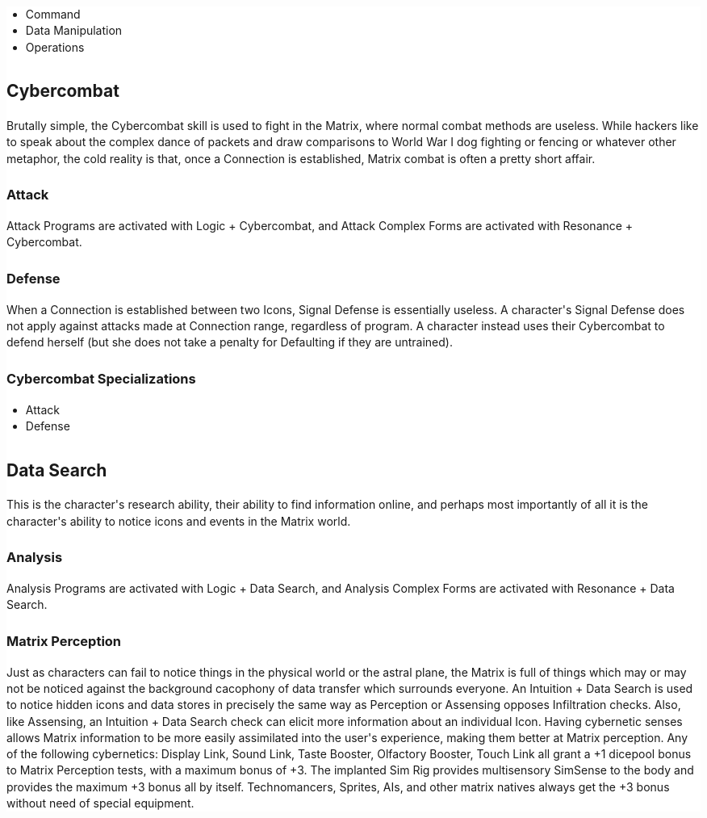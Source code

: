 * Command
* Data Manipulation
* Operations

## Cybercombat

Brutally simple, the Cybercombat skill is used to fight in the Matrix, where
normal combat methods are useless. While hackers like to speak about the complex
dance of packets and draw comparisons to World War I dog fighting or fencing or
whatever other metaphor, the cold reality is that, once a Connection is
established, Matrix combat is often a pretty short affair.

### Attack

Attack Programs are activated with Logic + Cybercombat, and Attack Complex
Forms are activated with Resonance + Cybercombat.

### Defense

When a Connection is established between two Icons, Signal Defense is
essentially useless. A character's Signal Defense does not apply against attacks
made at Connection range, regardless of program. A character instead uses their
Cybercombat to defend herself (but she does not take a penalty for Defaulting if
they are untrained).

### Cybercombat Specializations

* Attack
* Defense

## Data Search

This is the character's research ability, their ability to find information
online, and perhaps most importantly of all it is the character's ability to
notice icons and events in the Matrix world.

### Analysis

Analysis Programs are activated with Logic + Data Search, and Analysis Complex
Forms are activated with Resonance + Data Search.

### Matrix Perception

Just as characters can fail to notice things in the physical world or the astral
plane, the Matrix is full of things which may or may not be noticed against the
background cacophony of data transfer which surrounds everyone. An Intuition +
Data Search is used to notice hidden icons and data stores in precisely the same
way as Perception or Assensing opposes Infiltration checks. Also, like
Assensing, an Intuition + Data Search check can elicit more information about an
individual Icon. Having cybernetic senses allows Matrix information to be more
easily assimilated into the user's experience, making them better at Matrix
perception. Any of the following cybernetics: Display Link, Sound Link, Taste
Booster, Olfactory Booster, Touch Link all grant a +1 dicepool bonus to Matrix
Perception tests, with a maximum bonus of +3. The implanted Sim Rig provides
multisensory SimSense to the body and provides the maximum +3 bonus all by
itself. Technomancers, Sprites, AIs, and other matrix natives always get the +3
bonus without need of special equipment.
